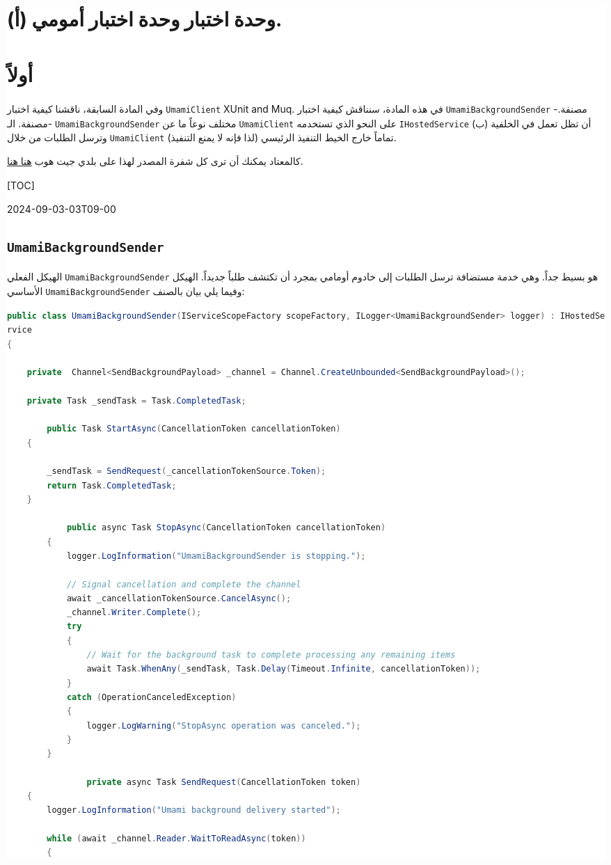 # (أ) وحدة اختبار وحدة اختبار أمومي.

# أولاً

وفي المادة السابقة، ناقشنا كيفية اختبار `UmamiClient` XUnit and Muq. في هذه المادة، سنناقش كيفية اختبار `UmamiBackgroundSender` -مصنفة. -مصنفة. الـ `UmamiBackgroundSender` مختلف نوعاً ما عن `UmamiClient` على النحو الذي تستخدمه `IHostedService` (ب) أن تظل تعمل في الخلفية وترسل الطلبات من خلال `UmamiClient` تماماً خارج الخيط التنفيذ الرئيسي (لذا فإنه لا يمنع التنفيذ).

كالمعتاد يمكنك أن ترى كل شفرة المصدر لهذا على بلدي جيت هوب [هنا هنا](https://github.com/scottgal/mostlylucidweb/blob/main/Umami.Net.Test/UmamiBackgroundSender_Tests.cs).

[TOC]


<datetime class="hidden">2024-09-03-03T09-00</datetime>

## `UmamiBackgroundSender`

الهيكل الفعلي `UmamiBackgroundSender` هو بسيط جداً. وهي خدمة مستضافة ترسل الطلبات إلى خادوم أومامي بمجرد أن تكتشف طلباً جديداً. الهيكل الأساسي `UmamiBackgroundSender` وفيما يلي بيان بالصنف:

```csharp
public class UmamiBackgroundSender(IServiceScopeFactory scopeFactory, ILogger<UmamiBackgroundSender> logger) : IHostedService
{

    private  Channel<SendBackgroundPayload> _channel = Channel.CreateUnbounded<SendBackgroundPayload>();

    private Task _sendTask = Task.CompletedTask;
    
        public Task StartAsync(CancellationToken cancellationToken)
    {

        _sendTask = SendRequest(_cancellationTokenSource.Token);
        return Task.CompletedTask;
    }
    
            public async Task StopAsync(CancellationToken cancellationToken)
        {
            logger.LogInformation("UmamiBackgroundSender is stopping.");

            // Signal cancellation and complete the channel
            await _cancellationTokenSource.CancelAsync();
            _channel.Writer.Complete();
            try
            {
                // Wait for the background task to complete processing any remaining items
                await Task.WhenAny(_sendTask, Task.Delay(Timeout.Infinite, cancellationToken));
            }
            catch (OperationCanceledException)
            {
                logger.LogWarning("StopAsync operation was canceled.");
            }
        }
        
                private async Task SendRequest(CancellationToken token)
    {
        logger.LogInformation("Umami background delivery started");

        while (await _channel.Reader.WaitToReadAsync(token))
        {
```